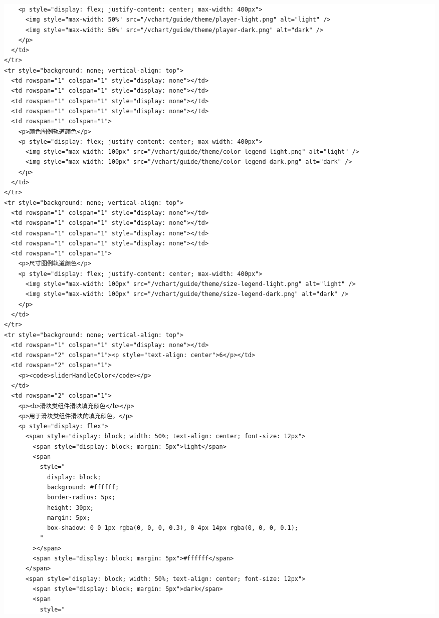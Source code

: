         <p style="display: flex; justify-content: center; max-width: 400px">
          <img style="max-width: 50%" src="/vchart/guide/theme/player-light.png" alt="light" />
          <img style="max-width: 50%" src="/vchart/guide/theme/player-dark.png" alt="dark" />
        </p>
      </td>
    </tr>
    <tr style="background: none; vertical-align: top">
      <td rowspan="1" colspan="1" style="display: none"></td>
      <td rowspan="1" colspan="1" style="display: none"></td>
      <td rowspan="1" colspan="1" style="display: none"></td>
      <td rowspan="1" colspan="1" style="display: none"></td>
      <td rowspan="1" colspan="1">
        <p>颜色图例轨道颜色</p>
        <p style="display: flex; justify-content: center; max-width: 400px">
          <img style="max-width: 100px" src="/vchart/guide/theme/color-legend-light.png" alt="light" />
          <img style="max-width: 100px" src="/vchart/guide/theme/color-legend-dark.png" alt="dark" />
        </p>
      </td>
    </tr>
    <tr style="background: none; vertical-align: top">
      <td rowspan="1" colspan="1" style="display: none"></td>
      <td rowspan="1" colspan="1" style="display: none"></td>
      <td rowspan="1" colspan="1" style="display: none"></td>
      <td rowspan="1" colspan="1" style="display: none"></td>
      <td rowspan="1" colspan="1">
        <p>尺寸图例轨道颜色</p>
        <p style="display: flex; justify-content: center; max-width: 400px">
          <img style="max-width: 100px" src="/vchart/guide/theme/size-legend-light.png" alt="light" />
          <img style="max-width: 100px" src="/vchart/guide/theme/size-legend-dark.png" alt="dark" />
        </p>
      </td>
    </tr>
    <tr style="background: none; vertical-align: top">
      <td rowspan="1" colspan="1" style="display: none"></td>
      <td rowspan="2" colspan="1"><p style="text-align: center">6</p></td>
      <td rowspan="2" colspan="1">
        <p><code>sliderHandleColor</code></p>
      </td>
      <td rowspan="2" colspan="1">
        <p><b>滑块类组件滑块填充颜色</b></p>
        <p>用于滑块类组件滑块的填充颜色。</p>
        <p style="display: flex">
          <span style="display: block; width: 50%; text-align: center; font-size: 12px">
            <span style="display: block; margin: 5px">light</span>
            <span
              style="
                display: block;
                background: #ffffff;
                border-radius: 5px;
                height: 30px;
                margin: 5px;
                box-shadow: 0 0 1px rgba(0, 0, 0, 0.3), 0 4px 14px rgba(0, 0, 0, 0.1);
              "
            ></span>
            <span style="display: block; margin: 5px">#ffffff</span>
          </span>
          <span style="display: block; width: 50%; text-align: center; font-size: 12px">
            <span style="display: block; margin: 5px">dark</span>
            <span
              style="